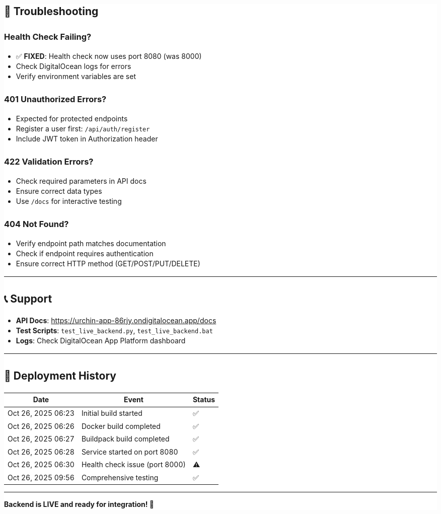 
## 🐛 Troubleshooting

### **Health Check Failing?**
- ✅ **FIXED**: Health check now uses port 8080 (was 8000)
- Check DigitalOcean logs for errors
- Verify environment variables are set

### **401 Unauthorized Errors?**
- Expected for protected endpoints
- Register a user first: `/api/auth/register`
- Include JWT token in Authorization header

### **422 Validation Errors?**
- Check required parameters in API docs
- Ensure correct data types
- Use `/docs` for interactive testing

### **404 Not Found?**
- Verify endpoint path matches documentation
- Check if endpoint requires authentication
- Ensure correct HTTP method (GET/POST/PUT/DELETE)

---

## 📞 Support

- **API Docs**: https://urchin-app-86rjy.ondigitalocean.app/docs
- **Test Scripts**: `test_live_backend.py`, `test_live_backend.bat`
- **Logs**: Check DigitalOcean App Platform dashboard

---

## 📅 Deployment History

| Date | Event | Status |
|------|-------|--------|
| Oct 26, 2025 06:23 | Initial build started | ✅ |
| Oct 26, 2025 06:26 | Docker build completed | ✅ |
| Oct 26, 2025 06:27 | Buildpack build completed | ✅ |
| Oct 26, 2025 06:28 | Service started on port 8080 | ✅ |
| Oct 26, 2025 06:30 | Health check issue (port 8000) | ⚠️ |
| Oct 26, 2025 09:56 | Comprehensive testing | ✅ |

---

**Backend is LIVE and ready for integration! 🎉**
